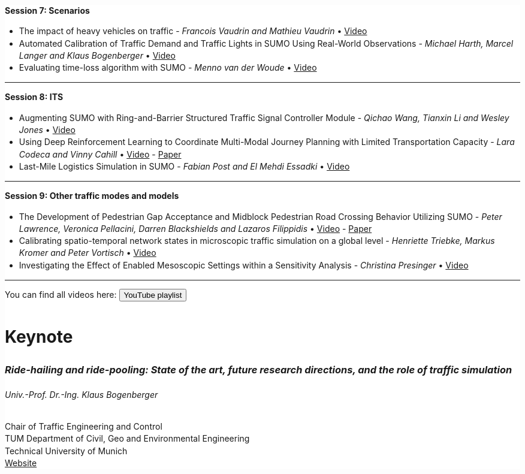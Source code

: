 
**Session 7: Scenarios**

- The impact of heavy vehicles on traffic - *Francois Vaudrin and Mathieu Vaudrin* • [<i class="fab fa-youtube"></i> Video](https://youtu.be/P1lyN8RjG98)
- Automated Calibration of Traffic Demand and Traffic Lights in SUMO Using Real-World Observations - *Michael Harth, Marcel Langer and Klaus Bogenberger* • [<i class="fab fa-youtube"></i> Video](https://youtu.be/v8595gCXqeg)
- Evaluating time-loss algorithm with SUMO - *Menno van der Woude* • [<i class="fab fa-youtube"></i> Video](https://youtu.be/YANGym2z5vE)

---

**Session 8: ITS**

- Augmenting SUMO with Ring-and-Barrier Structured Traffic Signal Controller Module - *Qichao Wang, Tianxin Li and Wesley Jones* • [<i class="fab fa-youtube"></i> Video](https://youtu.be/o8BGZZG7TLk)
- Using Deep Reinforcement Learning to Coordinate Multi-Modal Journey Planning with Limited Transportation Capacity - *Lara Codeca and Vinny Cahill* • [<i class="fab fa-youtube"></i> Video](https://youtu.be/OF--8wm81QQ) - [<i class="far fa-file-pdf"></i> Paper](https://www.tib-op.org/ojs/index.php/scp/article/view/89)
- Last-Mile Logistics Simulation in SUMO - *Fabian Post and El Mehdi Essadki* • [<i class="fab fa-youtube"></i> Video](https://youtu.be/1YYw1-_EF38)

---

**Session 9: Other traffic modes and models**

- The Development of Pedestrian Gap Acceptance and Midblock Pedestrian Road Crossing Behavior Utilizing SUMO - *Peter Lawrence, Veronica Pellacini, Darren Blackshields and Lazaros Filippidis* • [<i class="fab fa-youtube"></i> Video](https://youtu.be/77_s_CcY4Ck) - [<i class="far fa-file-pdf"></i> Paper](https://www.tib-op.org/ojs/index.php/scp/article/view/90)
- Calibrating spatio-temporal network states in microscopic traffic simulation on a global level - *Henriette Triebke, Markus Kromer and Peter Vortisch* • [<i class="fab fa-youtube"></i> Video](https://youtu.be/QzrkIrEllTI)
- Investigating the Effect of Enabled Mesoscopic Settings within a Sensitivity Analysis - *Christina Presinger* • [<i class="fab fa-youtube"></i> Video](https://youtu.be/3jEh5LZ9NLk)

---

You can find all videos here: <a href="https://www.youtube.com/playlist?list=PLy7t4z5SYNaRIdaznUrlC8F-Vt3qla1GJ"><button type="button" class="btn btn-danger btn-sm"><i class="fab fa-youtube"></i> YouTube playlist</button></a>


# Keynote

<h3><i>Ride-hailing and ride-pooling: State of the art, future research directions, and the role of traffic simulation</i></h3>

<h6>Univ.-Prof. Dr.-Ing. Klaus Bogenberger</h6>
Chair of Traffic Engineering and Control<br>
TUM Department of Civil, Geo and Environmental Engineering<br>
Technical University of Munich
<br>
<a href="https://www.bgu.tum.de/en/vt/home/" class="btn btn-sm btn-outline-info" style="margin-top:10px;">Website</a>
<a href="https://www.linkedin.com/school/tum-chair-of-traffic-engineering-and-control" class="btn btn-sm btn-outline-info" style="margin-top:10px;"><i class="fab fa-linkedin"></i></a>
